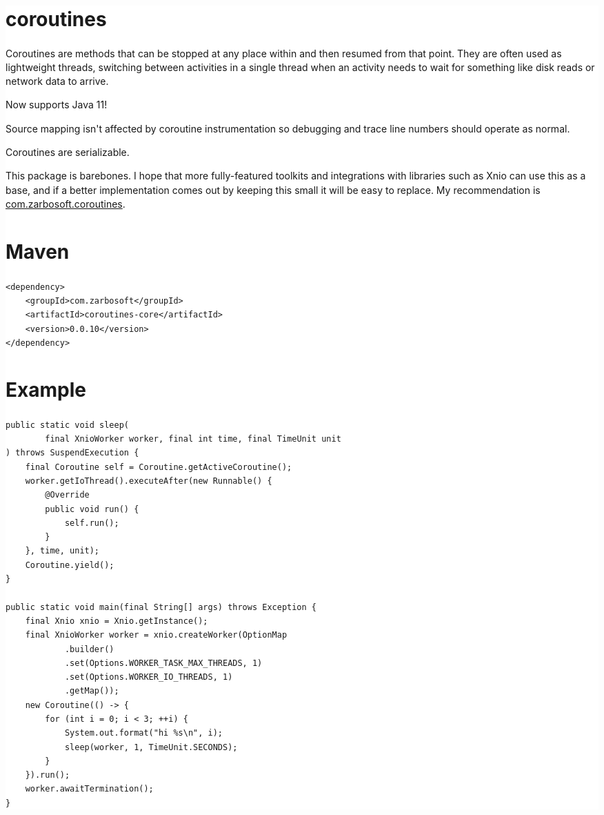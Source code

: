 # coroutines

Coroutines are methods that can be stopped at any place within and then resumed from that point.  They are often used as lightweight threads, switching between activities in a single thread when an activity needs to wait for something like disk reads or network data to arrive.

Now supports Java 11!

Source mapping isn't affected by coroutine instrumentation so debugging and trace line numbers should operate as normal.

Coroutines are serializable.

This package is barebones.  I hope that more fully-featured toolkits and integrations with libraries such as Xnio can use this as a base, and if a better implementation comes out by keeping this small it will be easy to replace.  My recommendation is [com.zarbosoft.coroutines](https://github.com/rendaw/java-coroutines).

# Maven

```
<dependency>
    <groupId>com.zarbosoft</groupId>
    <artifactId>coroutines-core</artifactId>
    <version>0.0.10</version>
</dependency>
```

# Example

```
public static void sleep(
        final XnioWorker worker, final int time, final TimeUnit unit
) throws SuspendExecution {
    final Coroutine self = Coroutine.getActiveCoroutine();
    worker.getIoThread().executeAfter(new Runnable() {
        @Override
        public void run() {
            self.run();
        }
    }, time, unit);
    Coroutine.yield();
}

public static void main(final String[] args) throws Exception {
    final Xnio xnio = Xnio.getInstance();
    final XnioWorker worker = xnio.createWorker(OptionMap
            .builder()
            .set(Options.WORKER_TASK_MAX_THREADS, 1)
            .set(Options.WORKER_IO_THREADS, 1)
            .getMap());
    new Coroutine(() -> {
        for (int i = 0; i < 3; ++i) {
            System.out.format("hi %s\n", i);
            sleep(worker, 1, TimeUnit.SECONDS);
        }
    }).run();
    worker.awaitTermination();
}
```
